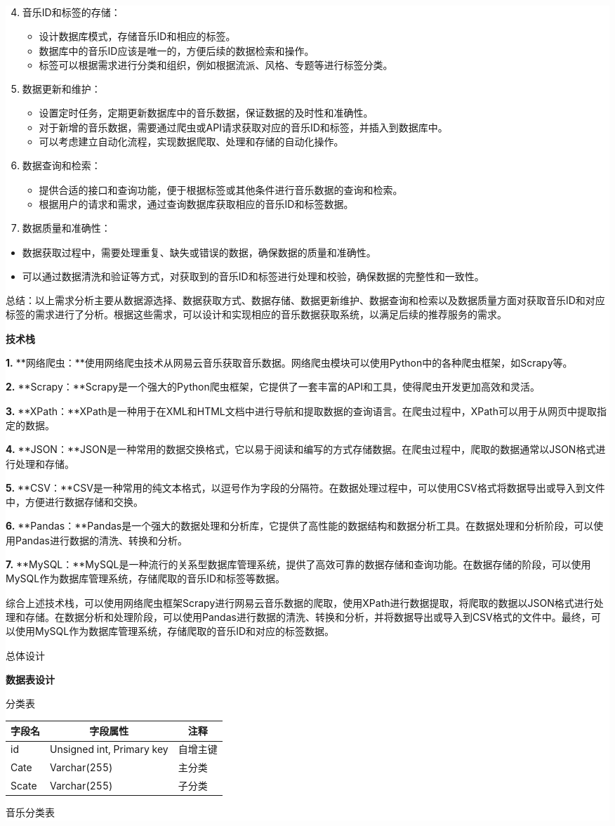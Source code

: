 4. 音乐ID和标签的存储：
   - 设计数据库模式，存储音乐ID和相应的标签。
   -  数据库中的音乐ID应该是唯一的，方便后续的数据检索和操作。
   -  标签可以根据需求进行分类和组织，例如根据流派、风格、专题等进行标签分类。

5. 数据更新和维护：
   -  设置定时任务，定期更新数据库中的音乐数据，保证数据的及时性和准确性。
   -  对于新增的音乐数据，需要通过爬虫或API请求获取对应的音乐ID和标签，并插入到数据库中。
   -  可以考虑建立自动化流程，实现数据爬取、处理和存储的自动化操作。

6. 数据查询和检索：
   -  提供合适的接口和查询功能，便于根据标签或其他条件进行音乐数据的查询和检索。
   -  根据用户的请求和需求，通过查询数据库获取相应的音乐ID和标签数据。

7. 数据质量和准确性：

-  数据获取过程中，需要处理重复、缺失或错误的数据，确保数据的质量和准确性。

-  可以通过数据清洗和验证等方式，对获取到的音乐ID和标签进行处理和校验，确保数据的完整性和一致性。

总结：以上需求分析主要从数据源选择、数据获取方式、数据存储、数据更新维护、数据查询和检索以及数据质量方面对获取音乐ID和对应标签的需求进行了分析。根据这些需求，可以设计和实现相应的音乐数据获取系统，以满足后续的推荐服务的需求。

**技术栈**

**1.** **网络爬虫：**使用网络爬虫技术从网易云音乐获取音乐数据。网络爬虫模块可以使用Python中的各种爬虫框架，如Scrapy等。

**2.** **Scrapy：**Scrapy是一个强大的Python爬虫框架，它提供了一套丰富的API和工具，使得爬虫开发更加高效和灵活。

**3.** **XPath：**XPath是一种用于在XML和HTML文档中进行导航和提取数据的查询语言。在爬虫过程中，XPath可以用于从网页中提取指定的数据。

**4.** **JSON：**JSON是一种常用的数据交换格式，它以易于阅读和编写的方式存储数据。在爬虫过程中，爬取的数据通常以JSON格式进行处理和存储。

**5.** **CSV：**CSV是一种常用的纯文本格式，以逗号作为字段的分隔符。在数据处理过程中，可以使用CSV格式将数据导出或导入到文件中，方便进行数据存储和交换。

**6.** **Pandas：**Pandas是一个强大的数据处理和分析库，它提供了高性能的数据结构和数据分析工具。在数据处理和分析阶段，可以使用Pandas进行数据的清洗、转换和分析。

**7.** **MySQL：**MySQL是一种流行的关系型数据库管理系统，提供了高效可靠的数据存储和查询功能。在数据存储的阶段，可以使用MySQL作为数据库管理系统，存储爬取的音乐ID和标签等数据。

综合上述技术栈，可以使用网络爬虫框架Scrapy进行网易云音乐数据的爬取，使用XPath进行数据提取，将爬取的数据以JSON格式进行处理和存储。在数据分析和处理阶段，可以使用Pandas进行数据的清洗、转换和分析，并将数据导出或导入到CSV格式的文件中。最终，可以使用MySQL作为数据库管理系统，存储爬取的音乐ID和对应的标签数据。

总体设计

**数据表设计**

分类表

| 字段名 | 字段属性                  | 注释     |
| ------ | ------------------------- | -------- |
| id     | Unsigned int, Primary key | 自增主键 |
| Cate   | Varchar(255)              | 主分类   |
| Scate  | Varchar(255)              | 子分类   |

 

音乐分类表
